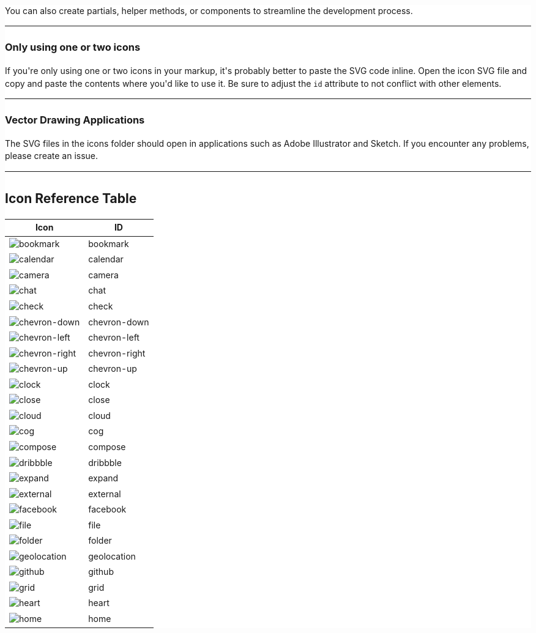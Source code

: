You can also create partials, helper methods, or components to streamline the development process.

---

### Only using one or two icons

If you're only using one or two icons in your markup, it's probably better to paste the SVG code inline.
Open the icon SVG file and copy and paste the contents where you'd like to use it.
Be sure to adjust the `id` attribute to not conflict with other elements.

---

### Vector Drawing Applications

The SVG files in the icons folder should open in applications such as Adobe Illustrator and Sketch.
If you encounter any problems, please create an issue.

---

## Icon Reference Table

Icon    | ID
--------|--------
![bookmark](http://jxnblk.github.io/geomicons-open/icons/bookmark.svg) | bookmark
![calendar](http://jxnblk.github.io/geomicons-open/icons/calendar.svg) | calendar
![camera](http://jxnblk.github.io/geomicons-open/icons/camera.svg) | camera
![chat](http://jxnblk.github.io/geomicons-open/icons/chat.svg) | chat
![check](http://jxnblk.github.io/geomicons-open/icons/check.svg) | check
![chevron-down](http://jxnblk.github.io/geomicons-open/icons/chevron-down.svg) | chevron-down
![chevron-left](http://jxnblk.github.io/geomicons-open/icons/chevron-left.svg) | chevron-left
![chevron-right](http://jxnblk.github.io/geomicons-open/icons/chevron-right.svg) | chevron-right
![chevron-up](http://jxnblk.github.io/geomicons-open/icons/chevron-up.svg) | chevron-up
![clock](http://jxnblk.github.io/geomicons-open/icons/clock.svg) | clock
![close](http://jxnblk.github.io/geomicons-open/icons/close.svg) | close
![cloud](http://jxnblk.github.io/geomicons-open/icons/cloud.svg) | cloud
![cog](http://jxnblk.github.io/geomicons-open/icons/cog.svg) | cog
![compose](http://jxnblk.github.io/geomicons-open/icons/compose.svg) | compose
![dribbble](http://jxnblk.github.io/geomicons-open/icons/dribbble.svg) | dribbble
![expand](http://jxnblk.github.io/geomicons-open/icons/expand.svg) | expand
![external](http://jxnblk.github.io/geomicons-open/icons/external.svg) | external
![facebook](http://jxnblk.github.io/geomicons-open/icons/facebook.svg) | facebook
![file](http://jxnblk.github.io/geomicons-open/icons/file.svg) | file
![folder](http://jxnblk.github.io/geomicons-open/icons/folder.svg) | folder
![geolocation](http://jxnblk.github.io/geomicons-open/icons/geolocation.svg) | geolocation
![github](http://jxnblk.github.io/geomicons-open/icons/github.svg) | github
![grid](http://jxnblk.github.io/geomicons-open/icons/grid.svg) | grid
![heart](http://jxnblk.github.io/geomicons-open/icons/heart.svg) | heart
![home](http://jxnblk.github.io/geomicons-open/icons/home.svg) | home